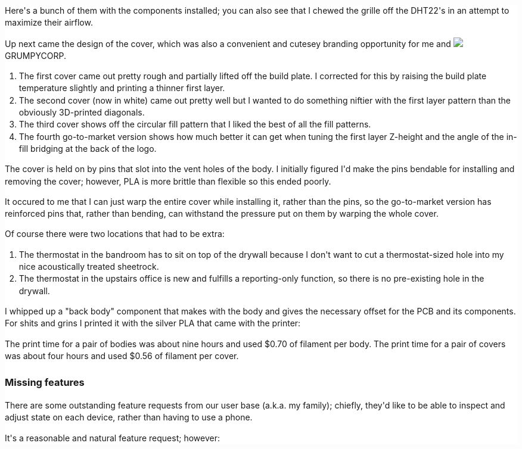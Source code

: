 Here's a bunch of them with the components installed; you can also see that I chewed the grille off the DHT22's in an attempt to maximize their airflow.

<?# SimpleFigure src="images/IMG_20200126_155317.jpg" caption="Final revised packaging" /?>

Up next came the design of the cover, which was also a convenient and cutesey branding opportunity
for me and <img src="/assets/icons/grumpy-robin.svg" class="h1 w1" /> GRUMPYCORP.

<?# SimpleFigure src="images/IMG_20200209_121201.jpg" caption="Evolution of the cover" /?>

1. The first cover came out pretty rough and partially lifted off the build plate.
   I corrected for this by raising the build plate temperature slightly and printing a thinner first layer.
1. The second cover (now in white) came out pretty well but I wanted to do something niftier with the first layer pattern than the obviously 3D-printed diagonals.
1. The third cover shows off the circular fill pattern that I liked the best of all the fill patterns.
1. The fourth go-to-market version shows how much better it can get when tuning the first layer Z-height and the angle of the in-fill bridging at the back of the logo.

<?# SimpleFigure src="images/IMG_20200209_121229.jpg" caption="Evolution of the cover pins" /?>

The cover is held on by pins that slot into the vent holes of the body.
I initially figured I'd make the pins bendable for installing and removing the cover; however, PLA is more brittle than flexible so this ended poorly.

It occured to me that I can just warp the entire cover while installing it, rather than the pins, so the go-to-market version has reinforced pins
that, rather than bending, can withstand the pressure put on them by warping the whole cover.

<?# SimpleFigure src="images/IMG_20200209_121338.jpg" caption="A finished thermostat in its natural habitat" /?>

Of course there were two locations that had to be extra:

1. The thermostat in the bandroom has to sit on top of the drywall because I don't want to cut a thermostat-sized hole into my nice acoustically treated sheetrock.
1. The thermostat in the upstairs office is new and fulfills a reporting-only function, so there is no pre-existing hole in the drywall.

I whipped up a "back body" component that makes with the body and gives the necessary offset for the PCB and its components.
For shits and grins I printed it with the silver PLA that came with the printer:

<?# SimpleFigure src="images/IMG_20200209_121937.jpg" caption="The extra edition of on-wall thermostaty goodness" /?>

The print time for a pair of bodies was about nine hours and used $0.70 of filament per body.
The print time for a pair of covers was about four hours and used $0.56 of filament per cover.

### Missing features

There are some outstanding feature requests from our user base (a.k.a. my family);
chiefly, they'd like to be able to inspect and adjust state on each device, rather than having to use a phone.

It's a reasonable and natural feature request; however:
